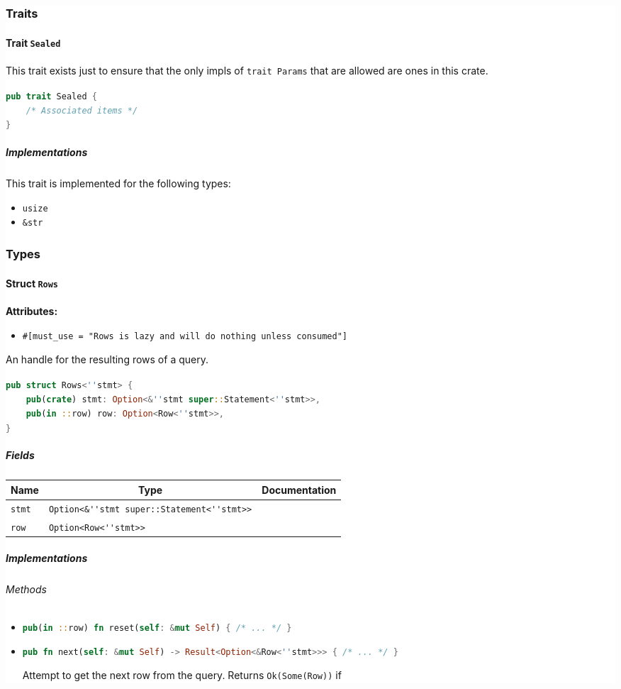 ### Traits

#### Trait `Sealed`

This trait exists just to ensure that the only impls of `trait Params`
that are allowed are ones in this crate.

```rust
pub trait Sealed {
    /* Associated items */
}
```

##### Implementations

This trait is implemented for the following types:

- `usize`
- `&str`

### Types

#### Struct `Rows`

**Attributes:**

- `#[must_use = "Rows is lazy and will do nothing unless consumed"]`

An handle for the resulting rows of a query.

```rust
pub struct Rows<''stmt> {
    pub(crate) stmt: Option<&''stmt super::Statement<''stmt>>,
    pub(in ::row) row: Option<Row<''stmt>>,
}
```

##### Fields

| Name | Type | Documentation |
|------|------|---------------|
| `stmt` | `Option<&''stmt super::Statement<''stmt>>` |  |
| `row` | `Option<Row<''stmt>>` |  |

##### Implementations

###### Methods

- ```rust
  pub(in ::row) fn reset(self: &mut Self) { /* ... */ }
  ```

- ```rust
  pub fn next(self: &mut Self) -> Result<Option<&Row<''stmt>>> { /* ... */ }
  ```
  Attempt to get the next row from the query. Returns `Ok(Some(Row))` if


[limits]: crate::Connection::limit
[params]: https://www.sqlite.org/c3ref/bind_blob.html